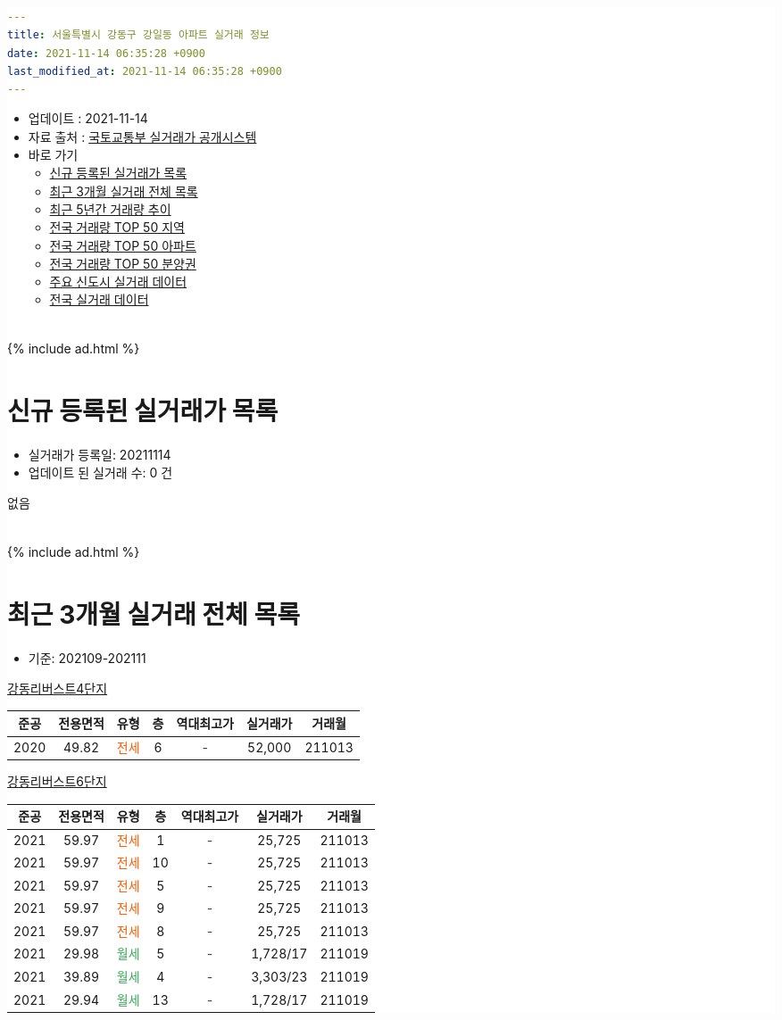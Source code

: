 ```yaml
---
title: 서울특별시 강동구 강일동 아파트 실거래 정보
date: 2021-11-14 06:35:28 +0900
last_modified_at: 2021-11-14 06:35:28 +0900
---
```


* 업데이트 : 2021-11-14
* 자료 출처 : [국토교통부 실거래가 공개시스템](http://rt.molit.go.kr)
* 바로 가기
    * [신규 등록된 실거래가 목록](#신규-등록된-실거래가-목록)
    * [최근 3개월 실거래 전체 목록](#최근-3개월-실거래-전체-목록)
    * [최근 5년간 거래량 추이](#최근-5년간-거래량-추이)
    * [전국 거래량 TOP 50 지역](https://inasie.github.io/apt-trade-info/최근-3개월-전국에서-가장-거래가-많이-발생한-지역)
    * [전국 거래량 TOP 50 아파트](https://inasie.github.io/apt-trade-info/최근-3개월-전국에서-가장-거래가-많이-발생한-아파트)
    * [전국 거래량 TOP 50 분양권](https://inasie.github.io/apt-trade-info/최근-3개월-전국에서-가장-거래가-많이-발생한-분양권)
    * [주요 신도시 실거래 데이터](https://inasie.github.io/apt-trade-info/주요-신도시)
    * [전국 실거래 데이터](https://inasie.github.io/apt-trade-info/전국)
<br>
{% include ad.html %}
<br>

# 신규 등록된 실거래가 목록
* 실거래가 등록일: 20211114
* 업데이트 된 실거래 수: 0 건

없음

<br>
{% include ad.html %}
<br>

# 최근 3개월 실거래 전체 목록
* 기준: 202109-202111


[강동리버스트4단지](https://search.naver.com/search.naver?query=%EC%84%9C%EC%9A%B8%ED%8A%B9%EB%B3%84%EC%8B%9C+%EA%B0%95%EB%8F%99%EA%B5%AC+%EA%B0%95%EC%9D%BC%EB%8F%99+%EA%B0%95%EB%8F%99%EB%A6%AC%EB%B2%84%EC%8A%A4%ED%8A%B84%EB%8B%A8%EC%A7%80)

|준공|전용면적|유형|층|역대최고가|실거래가|거래월|
|:---:|:---:|:---:|:---:|:---:|:---:|:---:|
|2020|49.82|<span style="color:#ff5a00">전세</span>|6|<span style="color:#444444">-</span>|52,000|211013|

[강동리버스트6단지](https://search.naver.com/search.naver?query=%EC%84%9C%EC%9A%B8%ED%8A%B9%EB%B3%84%EC%8B%9C+%EA%B0%95%EB%8F%99%EA%B5%AC+%EA%B0%95%EC%9D%BC%EB%8F%99+%EA%B0%95%EB%8F%99%EB%A6%AC%EB%B2%84%EC%8A%A4%ED%8A%B86%EB%8B%A8%EC%A7%80)

|준공|전용면적|유형|층|역대최고가|실거래가|거래월|
|:---:|:---:|:---:|:---:|:---:|:---:|:---:|
|2021|59.97|<span style="color:#ff5a00">전세</span>|1|<span style="color:#444444">-</span>|25,725|211013|
|2021|59.97|<span style="color:#ff5a00">전세</span>|10|<span style="color:#444444">-</span>|25,725|211013|
|2021|59.97|<span style="color:#ff5a00">전세</span>|5|<span style="color:#444444">-</span>|25,725|211013|
|2021|59.97|<span style="color:#ff5a00">전세</span>|9|<span style="color:#444444">-</span>|25,725|211013|
|2021|59.97|<span style="color:#ff5a00">전세</span>|8|<span style="color:#444444">-</span>|25,725|211013|
|2021|29.98|<span style="color:#34a853">월세</span>|5|<span style="color:#444444">-</span>|1,728/17|211019|
|2021|39.89|<span style="color:#34a853">월세</span>|4|<span style="color:#444444">-</span>|3,303/23|211019|
|2021|29.94|<span style="color:#34a853">월세</span>|13|<span style="color:#444444">-</span>|1,728/17|211019|